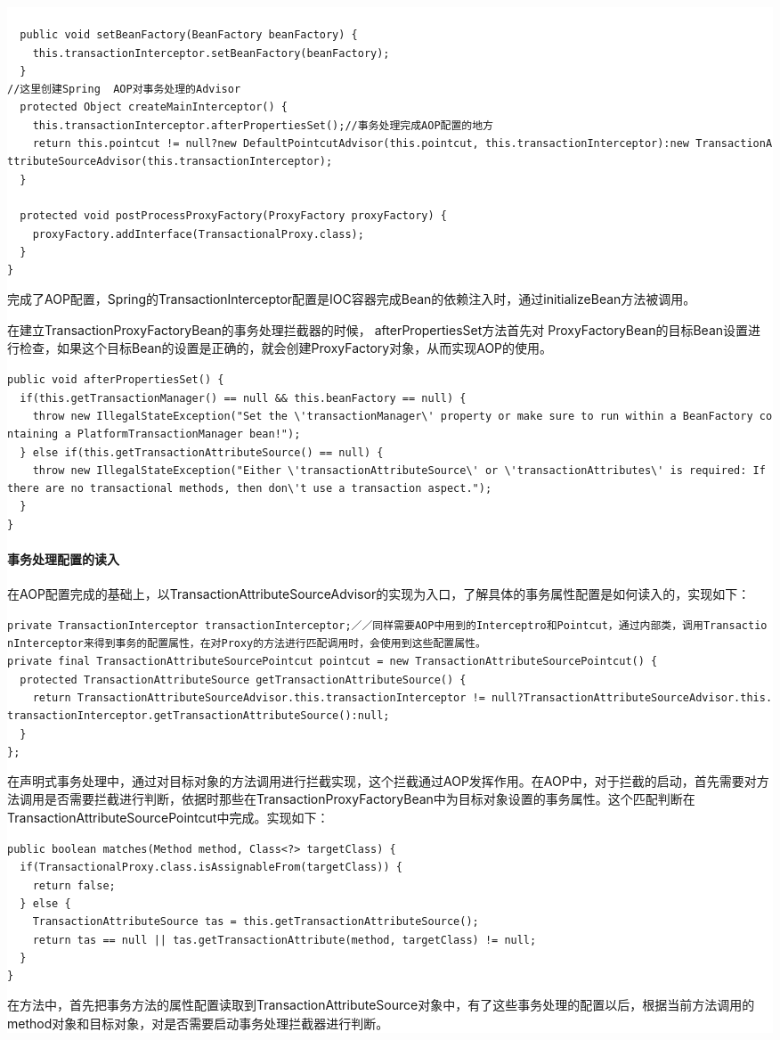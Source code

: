 ```

  public void setBeanFactory(BeanFactory beanFactory) {
    this.transactionInterceptor.setBeanFactory(beanFactory);
  }
//这里创建Spring  AOP对事务处理的Advisor
  protected Object createMainInterceptor() {
    this.transactionInterceptor.afterPropertiesSet();//事务处理完成AOP配置的地方
    return this.pointcut != null?new DefaultPointcutAdvisor(this.pointcut, this.transactionInterceptor):new TransactionAttributeSourceAdvisor(this.transactionInterceptor);
  }

  protected void postProcessProxyFactory(ProxyFactory proxyFactory) {
    proxyFactory.addInterface(TransactionalProxy.class);
  }
}

```

完成了AOP配置，Spring的TransactionInterceptor配置是IOC容器完成Bean的依赖注入时，通过initializeBean方法被调用。

   在建立TransactionProxyFactoryBean的事务处理拦截器的时候， afterPropertiesSet方法首先对 ProxyFactoryBean的目标Bean设置进行检查，如果这个目标Bean的设置是正确的，就会创建ProxyFactory对象，从而实现AOP的使用。

```
public void afterPropertiesSet() {
  if(this.getTransactionManager() == null && this.beanFactory == null) {
    throw new IllegalStateException("Set the \'transactionManager\' property or make sure to run within a BeanFactory containing a PlatformTransactionManager bean!");
  } else if(this.getTransactionAttributeSource() == null) {
    throw new IllegalStateException("Either \'transactionAttributeSource\' or \'transactionAttributes\' is required: If there are no transactional methods, then don\'t use a transaction aspect.");
  }
}
```

#### 事务处理配置的读入
在AOP配置完成的基础上，以TransactionAttributeSourceAdvisor的实现为入口，了解具体的事务属性配置是如何读入的，实现如下：
```
private TransactionInterceptor transactionInterceptor;／／同样需要AOP中用到的Interceptro和Pointcut，通过内部类，调用TransactionInterceptor来得到事务的配置属性，在对Proxy的方法进行匹配调用时，会使用到这些配置属性。
private final TransactionAttributeSourcePointcut pointcut = new TransactionAttributeSourcePointcut() {
  protected TransactionAttributeSource getTransactionAttributeSource() {
    return TransactionAttributeSourceAdvisor.this.transactionInterceptor != null?TransactionAttributeSourceAdvisor.this.transactionInterceptor.getTransactionAttributeSource():null;
  }
};
```
在声明式事务处理中，通过对目标对象的方法调用进行拦截实现，这个拦截通过AOP发挥作用。在AOP中，对于拦截的启动，首先需要对方法调用是否需要拦截进行判断，依据时那些在TransactionProxyFactoryBean中为目标对象设置的事务属性。这个匹配判断在TransactionAttributeSourcePointcut中完成。实现如下：

```
public boolean matches(Method method, Class<?> targetClass) {
  if(TransactionalProxy.class.isAssignableFrom(targetClass)) {
    return false;
  } else {
    TransactionAttributeSource tas = this.getTransactionAttributeSource();
    return tas == null || tas.getTransactionAttribute(method, targetClass) != null;
  }
}
```
在方法中，首先把事务方法的属性配置读取到TransactionAttributeSource对象中，有了这些事务处理的配置以后，根据当前方法调用的method对象和目标对象，对是否需要启动事务处理拦截器进行判断。
